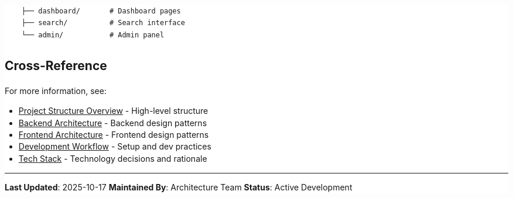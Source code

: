 ```
    ├── dashboard/       # Dashboard pages
    ├── search/          # Search interface
    └── admin/           # Admin panel
```

## Cross-Reference

For more information, see:
- [Project Structure Overview](./project-structure.md) - High-level structure
- [Backend Architecture](./backend-architecture.md) - Backend design patterns
- [Frontend Architecture](./frontend-architecture.md) - Frontend design patterns
- [Development Workflow](./development-workflow.md) - Setup and dev practices
- [Tech Stack](./tech-stack.md) - Technology decisions and rationale

---

**Last Updated**: 2025-10-17
**Maintained By**: Architecture Team
**Status**: Active Development
